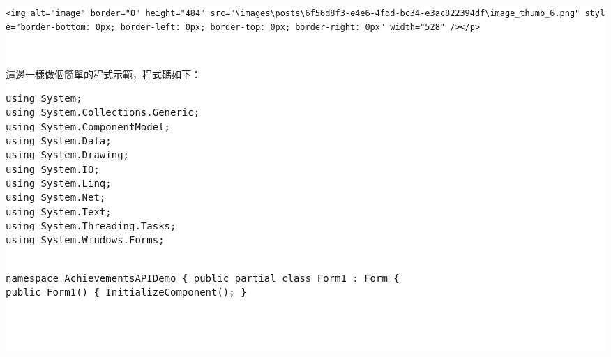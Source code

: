 	<img alt="image" border="0" height="484" src="\images\posts\6f56d8f3-e4e6-4fdd-bc34-e3ac822394df\image_thumb_6.png" style="border-bottom: 0px; border-left: 0px; border-top: 0px; border-right: 0px" width="528" /></p>
<p>
	 </p>
<p>
	這邊一樣做個簡單的程式示範，程式碼如下：</p>
<div class="wlWriterSmartContent" id="scid:812469c5-0cb0-4c63-8c15-c81123a09de7:5c0bf64b-0aae-4121-9fad-67f74d973e77" style="padding-bottom: 0px; margin: 0px; padding-left: 0px; padding-right: 0px; display: inline; float: none; padding-top: 0px">
	<pre class="c#" name="code">
using System;
using System.Collections.Generic;
using System.ComponentModel;
using System.Data;
using System.Drawing;
using System.IO;
using System.Linq;
using System.Net;
using System.Text;
using System.Threading.Tasks;
using System.Windows.Forms;

namespace AchievementsAPIDemo
{
    public partial class Form1 : Form
    {
        public Form1()
        {
            InitializeComponent();
        }
